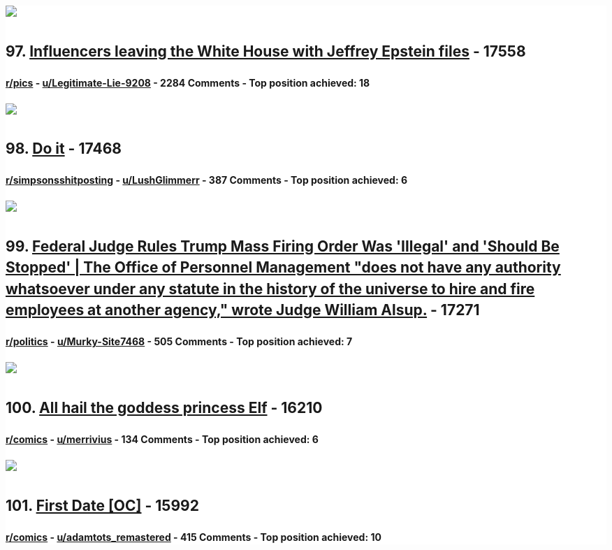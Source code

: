 <a href="https://i.redd.it/knmnccgm2yle1.gif"><img src="https://a.thumbs.redditmedia.com/xR2SMWcD7b4jIDcoBqiqN1Y0rODq5oNTx2Xmfd8nev0.jpg"></img></a>

## 97. [Influencers leaving the White House with Jeffrey Epstein files](http://reddit.com/r/pics/comments/1izv6x0/influencers_leaving_the_white_house_with_jeffrey/) - 17558
#### [r/pics](http://reddit.com/r/pics) - [u/Legitimate-Lie-9208](http://reddit.com/u/Legitimate-Lie-9208) - 2284 Comments - Top position achieved: 18

<a href="https://i.redd.it/670n0x7a0sle1.jpeg"><img src="https://b.thumbs.redditmedia.com/jcNi_6DH_SXrxM2rjbXwF10oCNynAE-6_wH5wFuwv3s.jpg"></img></a>

## 98. [Do it](http://reddit.com/r/simpsonsshitposting/comments/1j058h0/do_it/) - 17468
#### [r/simpsonsshitposting](http://reddit.com/r/simpsonsshitposting) - [u/LushGlimmerr](http://reddit.com/u/LushGlimmerr) - 387 Comments - Top position achieved: 6

<a href="https://i.redd.it/m21fnd894vle1.jpeg"><img src="https://a.thumbs.redditmedia.com/wQcaJdMzcv4nKfqGZ1LEEoOxjkD4Ppcez_YDURyPRG8.jpg"></img></a>

## 99. [Federal Judge Rules Trump Mass Firing Order Was 'Illegal' and 'Should Be Stopped' | The Office of Personnel Management "does not have any authority whatsoever under any statute in the history of the universe to hire and fire employees at another agency," wrote Judge William Alsup.](http://reddit.com/r/politics/comments/1j08nyi/federal_judge_rules_trump_mass_firing_order_was/) - 17271
#### [r/politics](http://reddit.com/r/politics) - [u/Murky-Site7468](http://reddit.com/u/Murky-Site7468) - 505 Comments - Top position achieved: 7

<a href="https://www.commondreams.org/news/judge-probationary-workers"><img src="https://b.thumbs.redditmedia.com/rNNo00yMv8eF_5qtQQaRm1-lmFAa8iJeJz_uO58ofic.jpg"></img></a>

## 100. [All hail the goddess princess Elf](http://reddit.com/r/comics/comments/1j0bqvj/all_hail_the_goddess_princess_elf/) - 16210
#### [r/comics](http://reddit.com/r/comics) - [u/merrivius](http://reddit.com/u/merrivius) - 134 Comments - Top position achieved: 6

<a href="https://i.redd.it/7ab26zylpwle1.jpeg"><img src="https://a.thumbs.redditmedia.com/-2oEphgQNPqjLMRgqQffW6NaHLZQ27MqALKpL06XDU0.jpg"></img></a>

## 101. [First Date [OC]](http://reddit.com/r/comics/comments/1j0mhk5/first_date_oc/) - 15992
#### [r/comics](http://reddit.com/r/comics) - [u/adamtots_remastered](http://reddit.com/u/adamtots_remastered) - 415 Comments - Top position achieved: 10
